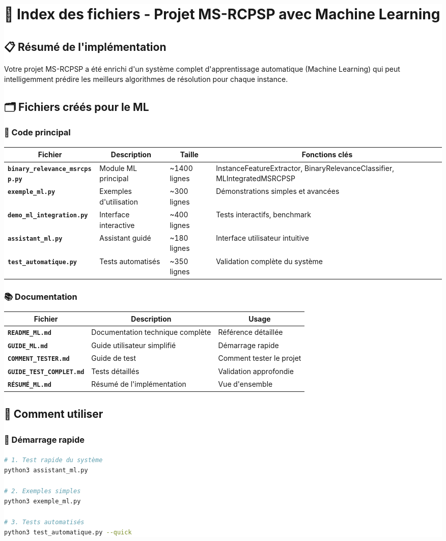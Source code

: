 # 📁 Index des fichiers - Projet MS-RCPSP avec Machine Learning

## 📋 Résumé de l'implémentation

Votre projet MS-RCPSP a été enrichi d'un système complet d'apprentissage automatique (Machine Learning) qui peut intelligemment prédire les meilleurs algorithmes de résolution pour chaque instance.

## 🗂️ Fichiers créés pour le ML

### 🧠 Code principal
| Fichier | Description | Taille | Fonctions clés |
|---------|-------------|--------|----------------|
| **`binary_relevance_msrcpsp.py`** | Module ML principal | ~1400 lignes | InstanceFeatureExtractor, BinaryRelevanceClassifier, MLIntegratedMSRCPSP |
| **`exemple_ml.py`** | Exemples d'utilisation | ~300 lignes | Démonstrations simples et avancées |
| **`demo_ml_integration.py`** | Interface interactive | ~400 lignes | Tests interactifs, benchmark |
| **`assistant_ml.py`** | Assistant guidé | ~180 lignes | Interface utilisateur intuitive |
| **`test_automatique.py`** | Tests automatisés | ~350 lignes | Validation complète du système |

### 📚 Documentation
| Fichier | Description | Usage |
|---------|-------------|--------|
| **`README_ML.md`** | Documentation technique complète | Référence détaillée |
| **`GUIDE_ML.md`** | Guide utilisateur simplifié | Démarrage rapide |
| **`COMMENT_TESTER.md`** | Guide de test | Comment tester le projet |
| **`GUIDE_TEST_COMPLET.md`** | Tests détaillés | Validation approfondie |
| **`RÉSUMÉ_ML.md`** | Résumé de l'implémentation | Vue d'ensemble |

## 🎯 Comment utiliser

### 🚀 Démarrage rapide
```bash
# 1. Test rapide du système
python3 assistant_ml.py

# 2. Exemples simples
python3 exemple_ml.py

# 3. Tests automatisés
python3 test_automatique.py --quick
```
